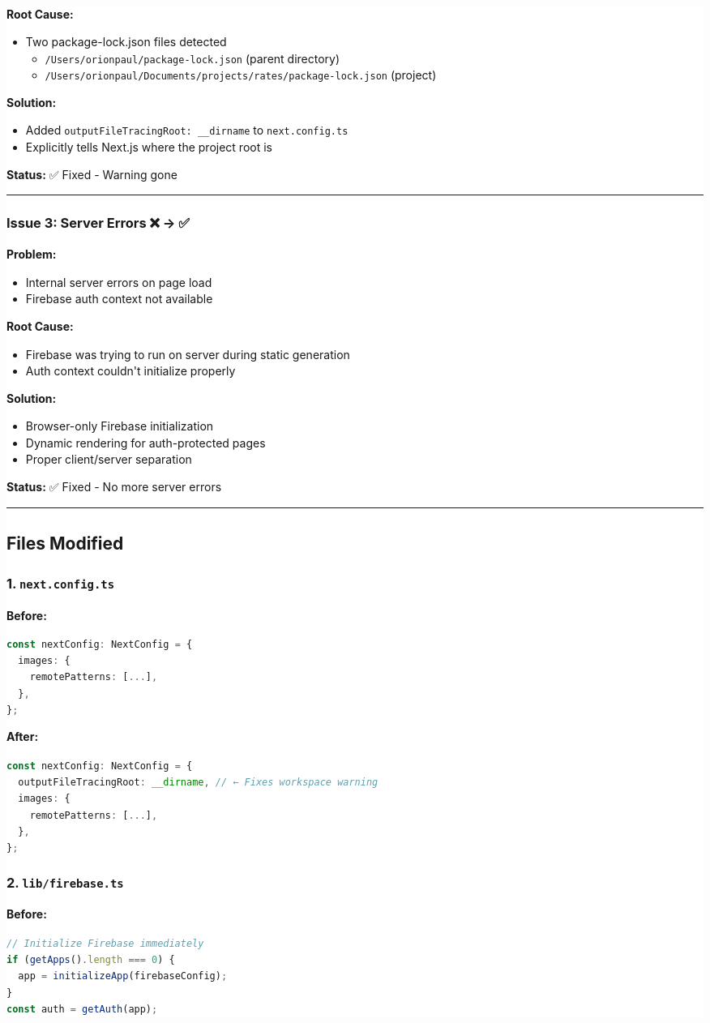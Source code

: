 **Root Cause:**
- Two package-lock.json files detected
  - `/Users/orionpaul/package-lock.json` (parent directory)
  - `/Users/orionpaul/Documents/projects/rates/package-lock.json` (project)

**Solution:**
- Added `outputFileTracingRoot: __dirname` to `next.config.ts`
- Explicitly tells Next.js where the project root is

**Status:** ✅ Fixed - Warning gone

---

### Issue 3: Server Errors ❌ → ✅
**Problem:**
- Internal server errors on page load
- Firebase auth context not available

**Root Cause:**
- Firebase was trying to run on server during static generation
- Auth context couldn't initialize properly

**Solution:**
- Browser-only Firebase initialization
- Dynamic rendering for auth-protected pages
- Proper client/server separation

**Status:** ✅ Fixed - No more server errors

---

## Files Modified

### 1. `next.config.ts`
**Before:**
```typescript
const nextConfig: NextConfig = {
  images: {
    remotePatterns: [...],
  },
};
```

**After:**
```typescript
const nextConfig: NextConfig = {
  outputFileTracingRoot: __dirname, // ← Fixes workspace warning
  images: {
    remotePatterns: [...],
  },
};
```

### 2. `lib/firebase.ts`
**Before:**
```typescript
// Initialize Firebase immediately
if (getApps().length === 0) {
  app = initializeApp(firebaseConfig);
}
const auth = getAuth(app);
```

